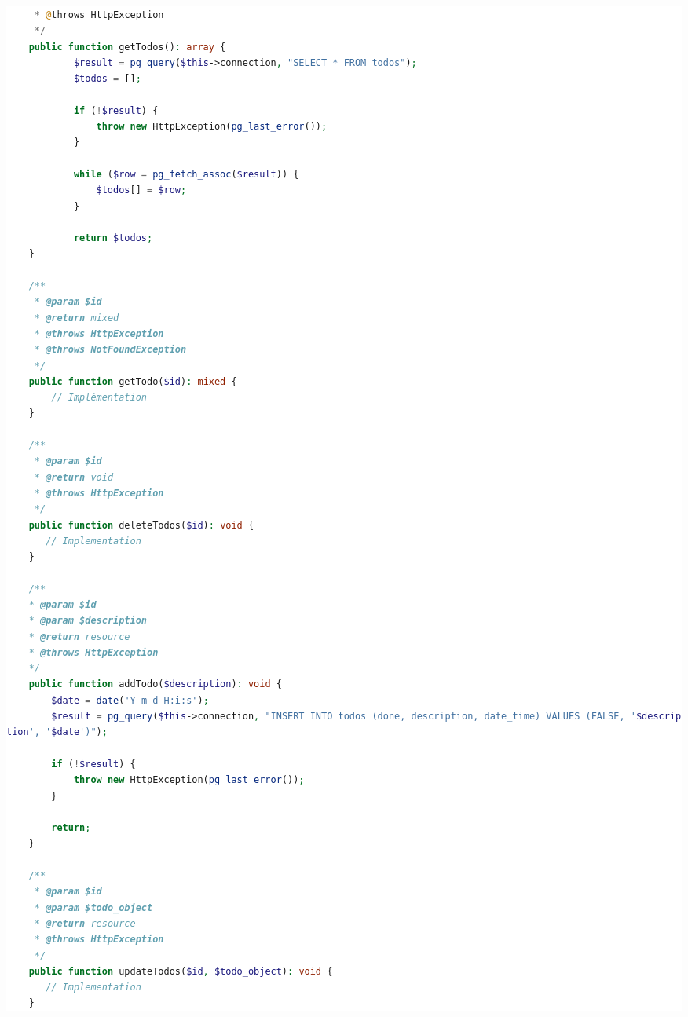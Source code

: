 ```php
     * @throws HttpException
     */
    public function getTodos(): array {
            $result = pg_query($this->connection, "SELECT * FROM todos");
            $todos = [];

            if (!$result) {
                throw new HttpException(pg_last_error());
            }

            while ($row = pg_fetch_assoc($result)) {
                $todos[] = $row;
            }

            return $todos;
    }

    /**
     * @param $id
     * @return mixed
     * @throws HttpException
     * @throws NotFoundException
     */
    public function getTodo($id): mixed {
        // Implémentation
    }

    /**
     * @param $id
     * @return void
     * @throws HttpException
     */
    public function deleteTodos($id): void {
       // Implementation
    }

    /**
    * @param $id
    * @param $description
    * @return resource
    * @throws HttpException
    */
    public function addTodo($description): void {
        $date = date('Y-m-d H:i:s');
        $result = pg_query($this->connection, "INSERT INTO todos (done, description, date_time) VALUES (FALSE, '$description', '$date')");

        if (!$result) {
            throw new HttpException(pg_last_error());
        }

        return;
    }

    /**
     * @param $id
     * @param $todo_object
     * @return resource
     * @throws HttpException
     */
    public function updateTodos($id, $todo_object): void {
       // Implementation
    }
```